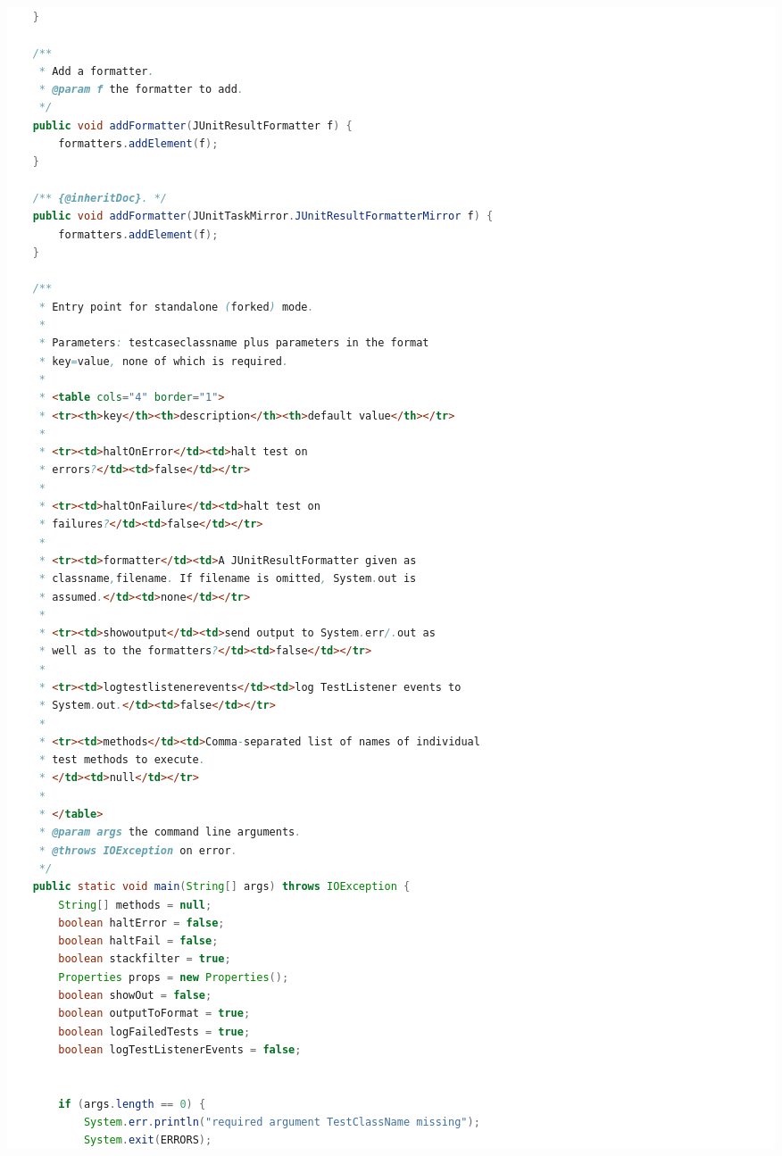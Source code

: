 ```java
    }

    /**
     * Add a formatter.
     * @param f the formatter to add.
     */
    public void addFormatter(JUnitResultFormatter f) {
        formatters.addElement(f);
    }

    /** {@inheritDoc}. */
    public void addFormatter(JUnitTaskMirror.JUnitResultFormatterMirror f) {
        formatters.addElement(f);
    }

    /**
     * Entry point for standalone (forked) mode.
     *
     * Parameters: testcaseclassname plus parameters in the format
     * key=value, none of which is required.
     *
     * <table cols="4" border="1">
     * <tr><th>key</th><th>description</th><th>default value</th></tr>
     *
     * <tr><td>haltOnError</td><td>halt test on
     * errors?</td><td>false</td></tr>
     *
     * <tr><td>haltOnFailure</td><td>halt test on
     * failures?</td><td>false</td></tr>
     *
     * <tr><td>formatter</td><td>A JUnitResultFormatter given as
     * classname,filename. If filename is omitted, System.out is
     * assumed.</td><td>none</td></tr>
     *
     * <tr><td>showoutput</td><td>send output to System.err/.out as
     * well as to the formatters?</td><td>false</td></tr>
     *
     * <tr><td>logtestlistenerevents</td><td>log TestListener events to
     * System.out.</td><td>false</td></tr>
     *
     * <tr><td>methods</td><td>Comma-separated list of names of individual
     * test methods to execute.
     * </td><td>null</td></tr>
     *
     * </table>
     * @param args the command line arguments.
     * @throws IOException on error.
     */
    public static void main(String[] args) throws IOException {
        String[] methods = null;
        boolean haltError = false;
        boolean haltFail = false;
        boolean stackfilter = true;
        Properties props = new Properties();
        boolean showOut = false;
        boolean outputToFormat = true;
        boolean logFailedTests = true;
        boolean logTestListenerEvents = false;


        if (args.length == 0) {
            System.err.println("required argument TestClassName missing");
            System.exit(ERRORS);
```